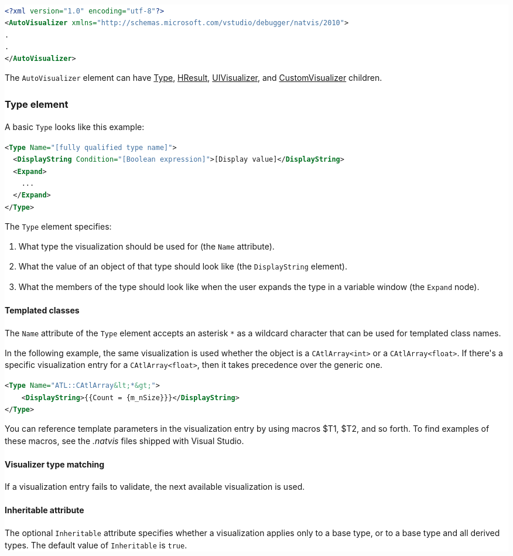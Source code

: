 ```xml
<?xml version="1.0" encoding="utf-8"?>  
<AutoVisualizer xmlns="http://schemas.microsoft.com/vstudio/debugger/natvis/2010">  
.  
.  
</AutoVisualizer>  
```  

The `AutoVisualizer` element can have [Type](#BKMK_Type), [HResult](#BKMK_HResult), [UIVisualizer](#BKMK_UIVisualizer), and [CustomVisualizer](#BKMK_CustomVisualizer) children. 

###  <a name="BKMK_Type"></a> Type element  

A basic `Type` looks like this example:  

```xml
<Type Name="[fully qualified type name]">  
  <DisplayString Condition="[Boolean expression]">[Display value]</DisplayString>  
  <Expand>  
    ...  
  </Expand>  
</Type>  
```  

 The `Type` element specifies:  

1. What type the visualization should be used for (the `Name` attribute).  
   
2. What the value of an object of that type should look like (the `DisplayString` element).  
   
3. What the members of the type should look like when the user expands the type in a variable window (the `Expand` node).  
   
#### Templated classes
The `Name` attribute of the `Type` element accepts an asterisk `*` as a wildcard character that can be used for templated class names.  

In the following example, the same visualization is used whether the object is a `CAtlArray<int>` or a `CAtlArray<float>`. If there's a specific visualization entry for a `CAtlArray<float>`, then it takes precedence over the generic one.  

```xml
<Type Name="ATL::CAtlArray&lt;*&gt;">  
    <DisplayString>{{Count = {m_nSize}}}</DisplayString>  
</Type>  
```  

You can reference template parameters in the visualization entry by using macros $T1, $T2, and so forth. To find examples of these macros, see the *.natvis* files shipped with Visual Studio.  

####  <a name="BKMK_Visualizer_type_matching"></a> Visualizer type matching  
If a visualization entry fails to validate, the next available visualization is used.  

#### Inheritable attribute  
The optional `Inheritable` attribute specifies whether a visualization applies only to a base type, or to a base type and all derived types. The default value of `Inheritable` is `true`.  
